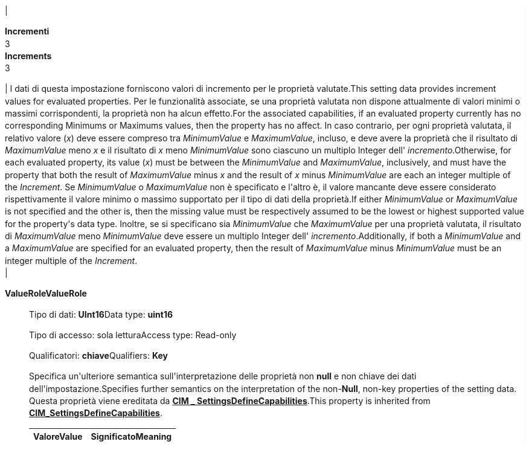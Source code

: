 | <span id="Increments"></span><span id="increments"></span><span id="INCREMENTS"></span><dl> <span data-ttu-id="c8958-153"><dt>**Incrementi**</dt> <dt>3</dt></span><span class="sxs-lookup"><span data-stu-id="c8958-153"><dt>**Increments**</dt> <dt>3</dt></span></span> </dl> | <span data-ttu-id="c8958-154">I dati di questa impostazione forniscono valori di incremento per le proprietà valutate.</span><span class="sxs-lookup"><span data-stu-id="c8958-154">This setting data provides increment values for evaluated properties.</span></span> <span data-ttu-id="c8958-155">Per le funzionalità associate, se una proprietà valutata non dispone attualmente di valori minimi o massimi corrispondenti, la proprietà non ha alcun effetto.</span><span class="sxs-lookup"><span data-stu-id="c8958-155">For the associated capabilities, if an evaluated property currently has no corresponding Minimums or Maximums values, then the property has no affect.</span></span> <span data-ttu-id="c8958-156">In caso contrario, per ogni proprietà valutata, il relativo valore (*x*) deve essere compreso tra *MinimumValue* e *MaximumValue*, incluso, e deve avere la proprietà che il risultato di *MaximumValue* meno *x* e il risultato di *x* meno *MinimumValue* sono ciascuno un multiplo Integer dell' *incremento*.</span><span class="sxs-lookup"><span data-stu-id="c8958-156">Otherwise, for each evaluated property, its value (*x*) must be between the *MinimumValue* and *MaximumValue*, inclusively, and must have the property that both the result of *MaximumValue* minus *x* and the result of *x* minus *MinimumValue* are each an integer multiple of the *Increment*.</span></span> <span data-ttu-id="c8958-157">Se *MinimumValue* o *MaximumValue* non è specificato e l'altro è, il valore mancante deve essere considerato rispettivamente il valore minimo o massimo supportato per il tipo di dati della proprietà.</span><span class="sxs-lookup"><span data-stu-id="c8958-157">If either *MinimumValue* or *MaximumValue* is not specified and the other is, then the missing value must be respectively assumed to be the lowest or highest supported value for the property's data type.</span></span> <span data-ttu-id="c8958-158">Inoltre, se si specificano sia *MinimumValue* che *MaximumValue* per una proprietà valutata, il risultato di *MaximumValue* meno *MinimumValue* deve essere un multiplo Integer dell' *incremento*.</span><span class="sxs-lookup"><span data-stu-id="c8958-158">Additionally, if both a *MinimumValue* and a *MaximumValue* are specified for an evaluated property, then the result of *MaximumValue* minus *MinimumValue* must be an integer multiple of the *Increment*.</span></span> <br/> |



 

</dd> <dt>

<span data-ttu-id="c8958-159">**ValueRole**</span><span class="sxs-lookup"><span data-stu-id="c8958-159">**ValueRole**</span></span>
</dt> <dd> <dl> <dt>

<span data-ttu-id="c8958-160">Tipo di dati: **UInt16**</span><span class="sxs-lookup"><span data-stu-id="c8958-160">Data type: **uint16**</span></span>
</dt> <dt>

<span data-ttu-id="c8958-161">Tipo di accesso: sola lettura</span><span class="sxs-lookup"><span data-stu-id="c8958-161">Access type: Read-only</span></span>
</dt> <dt>

<span data-ttu-id="c8958-162">Qualificatori: **chiave**</span><span class="sxs-lookup"><span data-stu-id="c8958-162">Qualifiers: **Key**</span></span>
</dt> </dl>

<span data-ttu-id="c8958-163">Specifica un'ulteriore semantica sull'interpretazione delle proprietà non **null** e non chiave dei dati dell'impostazione.</span><span class="sxs-lookup"><span data-stu-id="c8958-163">Specifies further semantics on the interpretation of the non-**Null**, non-key properties of the setting data.</span></span> <span data-ttu-id="c8958-164">Questa proprietà viene ereditata da [**CIM \_ SettingsDefineCapabilities**](/previous-versions//cc136913(v=vs.85)).</span><span class="sxs-lookup"><span data-stu-id="c8958-164">This property is inherited from [**CIM\_SettingsDefineCapabilities**](/previous-versions//cc136913(v=vs.85)).</span></span>



| <span data-ttu-id="c8958-165">Valore</span><span class="sxs-lookup"><span data-stu-id="c8958-165">Value</span></span>                                                                                                                                                                                                                               | <span data-ttu-id="c8958-166">Significato</span><span class="sxs-lookup"><span data-stu-id="c8958-166">Meaning</span></span>                                                                                                                                                                                                                                                                                                                                                                             |
|-------------------------------------------------------------------------------------------------------------------------------------------------------------------------------------------------------------------------------------|-------------------------------------------------------------------------------------------------------------------------------------------------------------------------------------------------------------------------------------------------------------------------------------------------------------------------------------------------------------------------------------|
